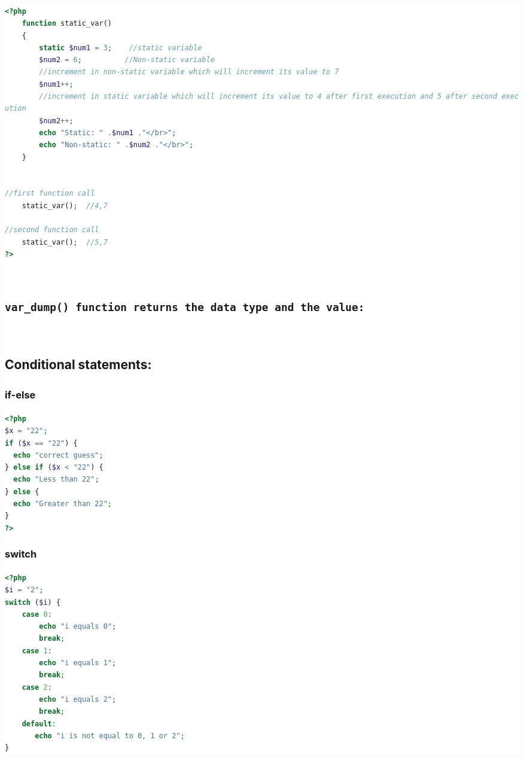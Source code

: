 ```php
<?php  
    function static_var()  
    {  
        static $num1 = 3;    //static variable  
        $num2 = 6;          //Non-static variable  
        //increment in non-static variable which will increment its value to 7
        $num1++;  
        //increment in static variable which will increment its value to 4 after first execution and 5 after second execution
        $num2++;  
        echo "Static: " .$num1 ."</br>";  
        echo "Non-static: " .$num2 ."</br>";  
    }  


//first function call  
    static_var();  //4,7

//second function call  
    static_var();  //5,7
?>  
```
<br>

## `var_dump() function returns the data type and the value:`

<br>

## Conditional statements:

### if-else
```php
<?php
$x = "22";
if ($x == "22") {
  echo "correct guess";
} else if ($x < "22") {
  echo "Less than 22";
} else {
  echo "Greater than 22";
}
?>
```

### switch

```php
<?php
$i = "2";
switch ($i) {
    case 0:
        echo "i equals 0";
        break;
    case 1:
        echo "i equals 1";
        break;
    case 2:
        echo "i equals 2";
        break;
    default:
       echo "i is not equal to 0, 1 or 2";
}
```